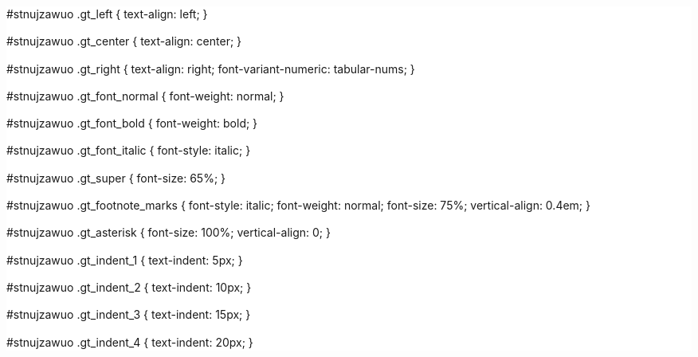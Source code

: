 #stnujzawuo .gt_left {
  text-align: left;
}

#stnujzawuo .gt_center {
  text-align: center;
}

#stnujzawuo .gt_right {
  text-align: right;
  font-variant-numeric: tabular-nums;
}

#stnujzawuo .gt_font_normal {
  font-weight: normal;
}

#stnujzawuo .gt_font_bold {
  font-weight: bold;
}

#stnujzawuo .gt_font_italic {
  font-style: italic;
}

#stnujzawuo .gt_super {
  font-size: 65%;
}

#stnujzawuo .gt_footnote_marks {
  font-style: italic;
  font-weight: normal;
  font-size: 75%;
  vertical-align: 0.4em;
}

#stnujzawuo .gt_asterisk {
  font-size: 100%;
  vertical-align: 0;
}

#stnujzawuo .gt_indent_1 {
  text-indent: 5px;
}

#stnujzawuo .gt_indent_2 {
  text-indent: 10px;
}

#stnujzawuo .gt_indent_3 {
  text-indent: 15px;
}

#stnujzawuo .gt_indent_4 {
  text-indent: 20px;
}
